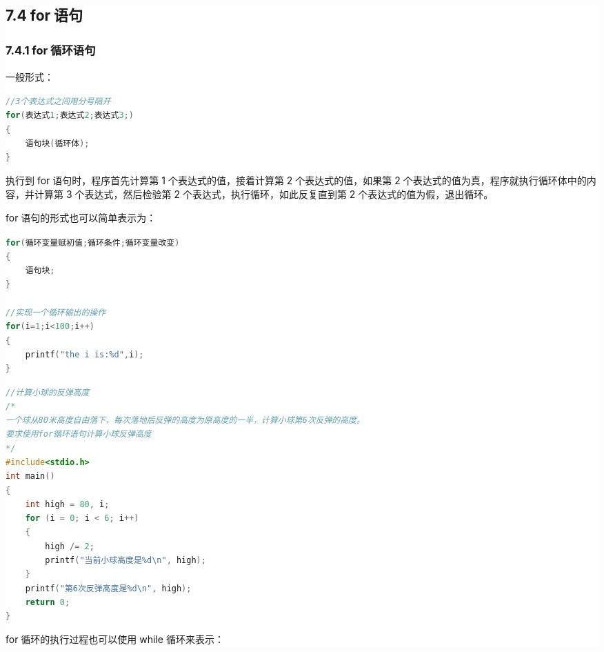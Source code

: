 ## 7.4 for 语句

### 7.4.1 for 循环语句

一般形式：

```c
//3个表达式之间用分号隔开
for(表达式1;表达式2;表达式3;)
{
	语句块(循环体);
}
```

执行到 for 语句时，程序首先计算第 1 个表达式的值，接着计算第 2 个表达式的值，如果第 2 个表达式的值为真，程序就执行循环体中的内容，并计算第 3 个表达式，然后检验第 2 个表达式，执行循环，如此反复直到第 2 个表达式的值为假，退出循环。

for 语句的形式也可以简单表示为：

```c
for(循环变量赋初值;循环条件;循环变量改变)
{
	语句块;
}

//实现一个循环输出的操作
for(i=1;i<100;i++)
{
	printf("the i is:%d",i);
}
```

```c
//计算小球的反弹高度
/*
一个球从80米高度自由落下，每次落地后反弹的高度为原高度的一半，计算小球第6次反弹的高度。
要求使用for循环语句计算小球反弹高度
*/
#include<stdio.h>
int main()
{
	int high = 80, i;
	for (i = 0; i < 6; i++)
	{
		high /= 2;
		printf("当前小球高度是%d\n", high);
	}
	printf("第6次反弹高度是%d\n", high);
	return 0;
}

```

for 循环的执行过程也可以使用 while 循环来表示：
